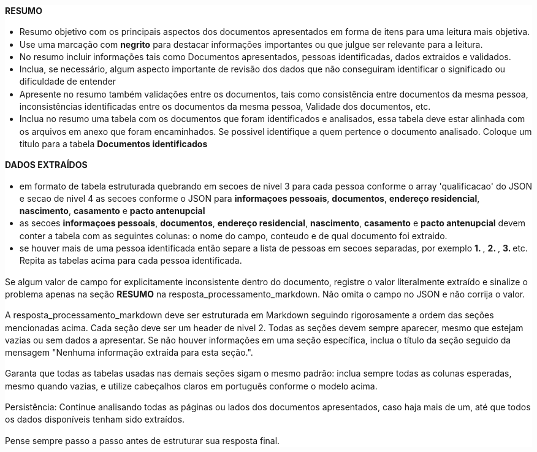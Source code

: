 **RESUMO**

- Resumo objetivo com os principais aspectos dos documentos apresentados em forma de itens para uma leitura mais objetiva.
- Use uma marcação com **negrito** para destacar informações importantes ou que julgue ser relevante para a leitura.
- No resumo incluir informações tais como Documentos apresentados, pessoas identificadas, dados extraidos e validados.
- Inclua, se necessário, algum aspecto importante de revisão dos dados que não conseguiram identificar o significado ou dificuldade de entender
- Apresente no resumo também validações entre os documentos, tais como consistência entre documentos da mesma pessoa, inconsistências identificadas entre os documentos da mesma pessoa, Validade dos documentos, etc.
- Inclua no resumo uma tabela com os documentos que foram identificados e analisados, essa tabela deve estar alinhada com os arquivos em anexo que foram encaminhados. Se possivel identifique a quem pertence o documento analisado. Coloque um titulo para a tabela **Documentos identificados**

**DADOS EXTRAÍDOS**

- em formato de tabela estruturada quebrando em secoes de nivel 3 para cada pessoa conforme o array 'qualificacao' do JSON e secao de nivel 4 as secoes conforme o JSON para **informaçoes pessoais**, **documentos**, **endereço residencial**, **nascimento**, **casamento** e **pacto antenupcial**
- as secoes **informaçoes pessoais**, **documentos**, **endereço residencial**, **nascimento**, **casamento** e **pacto antenupcial** devem conter a tabela com as seguintes colunas: o nome do campo, conteudo e de qual documento foi extraido.
- se houver mais de uma pessoa identificada então separe a lista de pessoas em secoes separadas, por exemplo **1. <nome da pessoa>**, **2. <nome da pessoa>**, **3. <nome da pessoa>** etc. Repita as tabelas acima para cada pessoa identificada.

Se algum valor de campo for explicitamente inconsistente dentro do documento, registre o valor literalmente extraído e sinalize o problema apenas na seção **RESUMO** na resposta_processamento_markdown. Não omita o campo no JSON e não corrija o valor.

A resposta_processamento_markdown deve ser estruturada em Markdown seguindo rigorosamente a ordem das seções mencionadas acima. Cada seção deve ser um header de nivel 2. Todas as seções devem sempre aparecer, mesmo que estejam vazias ou sem dados a apresentar. Se não houver informações em uma seção específica, inclua o título da seção seguido da mensagem "Nenhuma informação extraída para esta seção.".

Garanta que todas as tabelas usadas nas demais seções sigam o mesmo padrão: inclua sempre todas as colunas esperadas, mesmo quando vazias, e utilize cabeçalhos claros em português conforme o modelo acima.

Persistência: Continue analisando todas as páginas ou lados dos documentos apresentados, caso haja mais de um, até que todos os dados disponíveis tenham sido extraídos.

Pense sempre passo a passo antes de estruturar sua resposta final.
